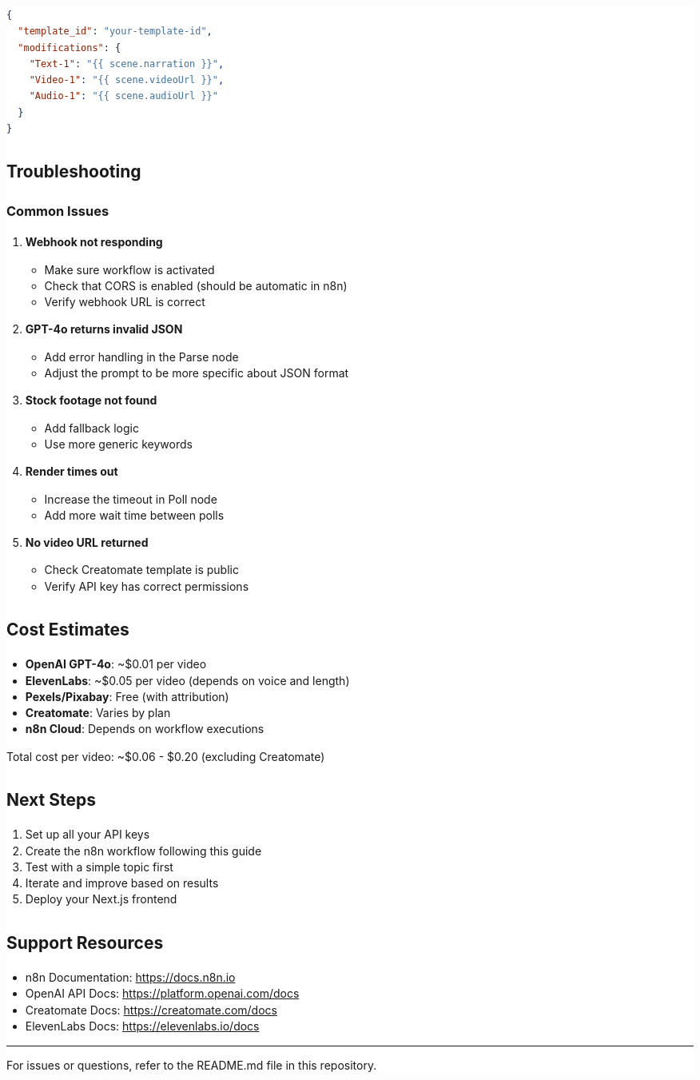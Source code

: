 ```json
{
  "template_id": "your-template-id",
  "modifications": {
    "Text-1": "{{ scene.narration }}",
    "Video-1": "{{ scene.videoUrl }}",
    "Audio-1": "{{ scene.audioUrl }}"
  }
}
```

## Troubleshooting

### Common Issues

1. **Webhook not responding**
   - Make sure workflow is activated
   - Check that CORS is enabled (should be automatic in n8n)
   - Verify webhook URL is correct

2. **GPT-4o returns invalid JSON**
   - Add error handling in the Parse node
   - Adjust the prompt to be more specific about JSON format

3. **Stock footage not found**
   - Add fallback logic
   - Use more generic keywords

4. **Render times out**
   - Increase the timeout in Poll node
   - Add more wait time between polls

5. **No video URL returned**
   - Check Creatomate template is public
   - Verify API key has correct permissions

## Cost Estimates

- **OpenAI GPT-4o**: ~$0.01 per video
- **ElevenLabs**: ~$0.05 per video (depends on voice and length)
- **Pexels/Pixabay**: Free (with attribution)
- **Creatomate**: Varies by plan
- **n8n Cloud**: Depends on workflow executions

Total cost per video: ~$0.06 - $0.20 (excluding Creatomate)

## Next Steps

1. Set up all your API keys
2. Create the n8n workflow following this guide
3. Test with a simple topic first
4. Iterate and improve based on results
5. Deploy your Next.js frontend

## Support Resources

- n8n Documentation: https://docs.n8n.io
- OpenAI API Docs: https://platform.openai.com/docs
- Creatomate Docs: https://creatomate.com/docs
- ElevenLabs Docs: https://elevenlabs.io/docs

---

For issues or questions, refer to the README.md file in this repository.
